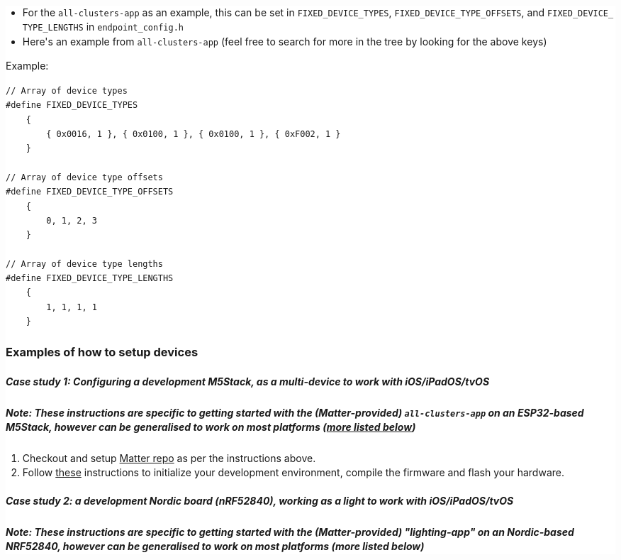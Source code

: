 -   For the `all-clusters-app` as an example, this can be set in
    `FIXED_DEVICE_TYPES`, `FIXED_DEVICE_TYPE_OFFSETS`, and
    `FIXED_DEVICE_TYPE_LENGTHS` in `endpoint_config.h`
-   Here's an example from `all-clusters-app` (feel free to search for more in
    the tree by looking for the above keys)

Example:

```
// Array of device types
#define FIXED_DEVICE_TYPES
    {
        { 0x0016, 1 }, { 0x0100, 1 }, { 0x0100, 1 }, { 0xF002, 1 }
    }

// Array of device type offsets
#define FIXED_DEVICE_TYPE_OFFSETS
    {
        0, 1, 2, 3
    }

// Array of device type lengths
#define FIXED_DEVICE_TYPE_LENGTHS
    {
        1, 1, 1, 1
    }
```

### Examples of how to setup devices

##### Case study 1: Configuring a development M5Stack, as a multi-device to work with iOS/iPadOS/tvOS

##### Note: These instructions are specific to getting started with the (Matter-provided) `all-clusters-app` on an ESP32-based M5Stack, however can be generalised to work on most platforms ([more listed below](#platform-guides))

1. Checkout and setup
   [Matter repo](https://github.com/project-chip/connectedhomeip.git) as per the
   instructions above.
2. Follow
   [these](https://github.com/project-chip/connectedhomeip/tree/master/examples/all-clusters-app/esp32)
   instructions to initialize your development environment, compile the firmware
   and flash your hardware.

##### Case study 2: a development Nordic board (nRF52840), working as a light to work with iOS/iPadOS/tvOS

##### Note: These instructions are specific to getting started with the (Matter-provided) "lighting-app" on an Nordic-based NRF52840, however can be generalised to work on most platforms (more listed below)
